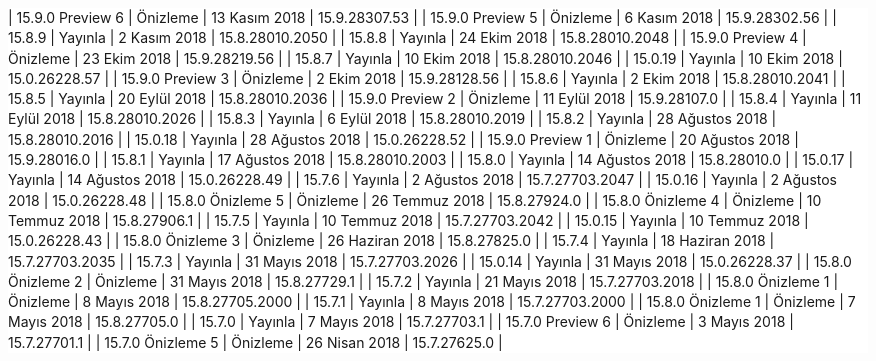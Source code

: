 | 15.9.0 Preview 6 | Önizleme     | 13 Kasım 2018  | 15.9.28307.53     |
| 15.9.0 Preview 5 | Önizleme     | 6 Kasım 2018   | 15.9.28302.56     |
| 15.8.9           | Yayınla     | 2 Kasım 2018   | 15.8.28010.2050   |
| 15.8.8           | Yayınla     | 24 Ekim 2018   | 15.8.28010.2048   |
| 15.9.0 Preview 4 | Önizleme     | 23 Ekim 2018   | 15.9.28219.56     |
| 15.8.7           | Yayınla     | 10 Ekim 2018   | 15.8.28010.2046   |
| 15.0.19          | Yayınla     | 10 Ekim 2018   | 15.0.26228.57     |
| 15.9.0 Preview 3 | Önizleme     | 2 Ekim 2018    | 15.9.28128.56     |
| 15.8.6           | Yayınla     | 2 Ekim 2018    | 15.8.28010.2041   |
| 15.8.5           | Yayınla     | 20 Eylül 2018 | 15.8.28010.2036   |
| 15.9.0 Preview 2 | Önizleme     | 11 Eylül 2018 | 15.9.28107.0      |
| 15.8.4           | Yayınla     | 11 Eylül 2018 | 15.8.28010.2026   |
| 15.8.3           | Yayınla     | 6 Eylül 2018  | 15.8.28010.2019   |
| 15.8.2           | Yayınla     | 28 Ağustos 2018    | 15.8.28010.2016   |
| 15.0.18          | Yayınla     | 28 Ağustos 2018    | 15.0.26228.52     |
| 15.9.0 Preview 1 | Önizleme     | 20 Ağustos 2018    | 15.9.28016.0      |
| 15.8.1           | Yayınla     | 17 Ağustos 2018    | 15.8.28010.2003   |
| 15.8.0           | Yayınla     | 14 Ağustos 2018    | 15.8.28010.0      |
| 15.0.17          | Yayınla     | 14 Ağustos 2018    | 15.0.26228.49     |
| 15.7.6           | Yayınla     | 2 Ağustos 2018     | 15.7.27703.2047   |
| 15.0.16          | Yayınla     | 2 Ağustos 2018     | 15.0.26228.48     |
| 15.8.0 Önizleme 5 | Önizleme     | 26 Temmuz 2018      | 15.8.27924.0      |
| 15.8.0 Önizleme 4 | Önizleme     | 10 Temmuz 2018      | 15.8.27906.1      |
| 15.7.5           | Yayınla     | 10 Temmuz 2018      | 15.7.27703.2042   |
| 15.0.15          | Yayınla     | 10 Temmuz 2018      | 15.0.26228.43     |
| 15.8.0 Önizleme 3 | Önizleme     | 26 Haziran 2018      | 15.8.27825.0      |
| 15.7.4           | Yayınla     | 18 Haziran 2018      | 15.7.27703.2035   |
| 15.7.3           | Yayınla     | 31 Mayıs 2018       | 15.7.27703.2026   |
| 15.0.14          | Yayınla     | 31 Mayıs 2018       | 15.0.26228.37     |
| 15.8.0 Önizleme 2 | Önizleme     | 31 Mayıs 2018       | 15.8.27729.1      |
| 15.7.2           | Yayınla     | 21 Mayıs 2018       | 15.7.27703.2018   |
| 15.8.0 Önizleme 1 | Önizleme     | 8 Mayıs 2018        | 15.8.27705.2000   |
| 15.7.1           | Yayınla     | 8 Mayıs 2018        | 15.7.27703.2000   |
| 15.8.0 Önizleme 1 | Önizleme     | 7 Mayıs 2018        | 15.8.27705.0      |
| 15.7.0           | Yayınla     | 7 Mayıs 2018        | 15.7.27703.1      |
| 15.7.0 Preview 6 | Önizleme     | 3 Mayıs 2018        | 15.7.27701.1      |
| 15.7.0 Önizleme 5 | Önizleme     | 26 Nisan 2018     | 15.7.27625.0      |